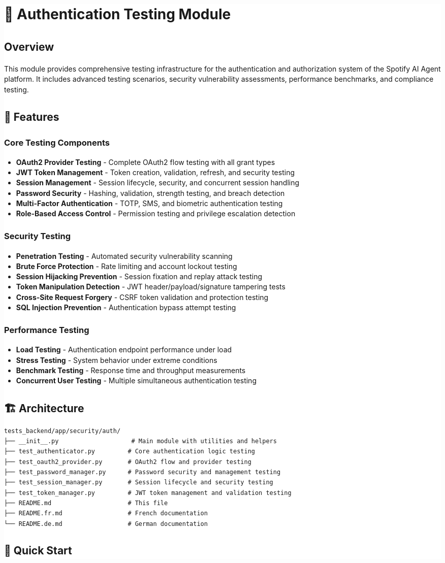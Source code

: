 # 🔐 Authentication Testing Module

## Overview

This module provides comprehensive testing infrastructure for the authentication and authorization system of the Spotify AI Agent platform. It includes advanced testing scenarios, security vulnerability assessments, performance benchmarks, and compliance testing.

## 🎯 Features

### Core Testing Components
- **OAuth2 Provider Testing** - Complete OAuth2 flow testing with all grant types
- **JWT Token Management** - Token creation, validation, refresh, and security testing
- **Session Management** - Session lifecycle, security, and concurrent session handling
- **Password Security** - Hashing, validation, strength testing, and breach detection
- **Multi-Factor Authentication** - TOTP, SMS, and biometric authentication testing
- **Role-Based Access Control** - Permission testing and privilege escalation detection

### Security Testing
- **Penetration Testing** - Automated security vulnerability scanning
- **Brute Force Protection** - Rate limiting and account lockout testing
- **Session Hijacking Prevention** - Session fixation and replay attack testing
- **Token Manipulation Detection** - JWT header/payload/signature tampering tests
- **Cross-Site Request Forgery** - CSRF token validation and protection testing
- **SQL Injection Prevention** - Authentication bypass attempt testing

### Performance Testing
- **Load Testing** - Authentication endpoint performance under load
- **Stress Testing** - System behavior under extreme conditions
- **Benchmark Testing** - Response time and throughput measurements
- **Concurrent User Testing** - Multiple simultaneous authentication testing

## 🏗️ Architecture

```
tests_backend/app/security/auth/
├── __init__.py                    # Main module with utilities and helpers
├── test_authenticator.py         # Core authentication logic testing
├── test_oauth2_provider.py       # OAuth2 flow and provider testing
├── test_password_manager.py      # Password security and management testing
├── test_session_manager.py       # Session lifecycle and security testing
├── test_token_manager.py         # JWT token management and validation testing
├── README.md                     # This file
├── README.fr.md                  # French documentation
└── README.de.md                  # German documentation
```

## 🚀 Quick Start
